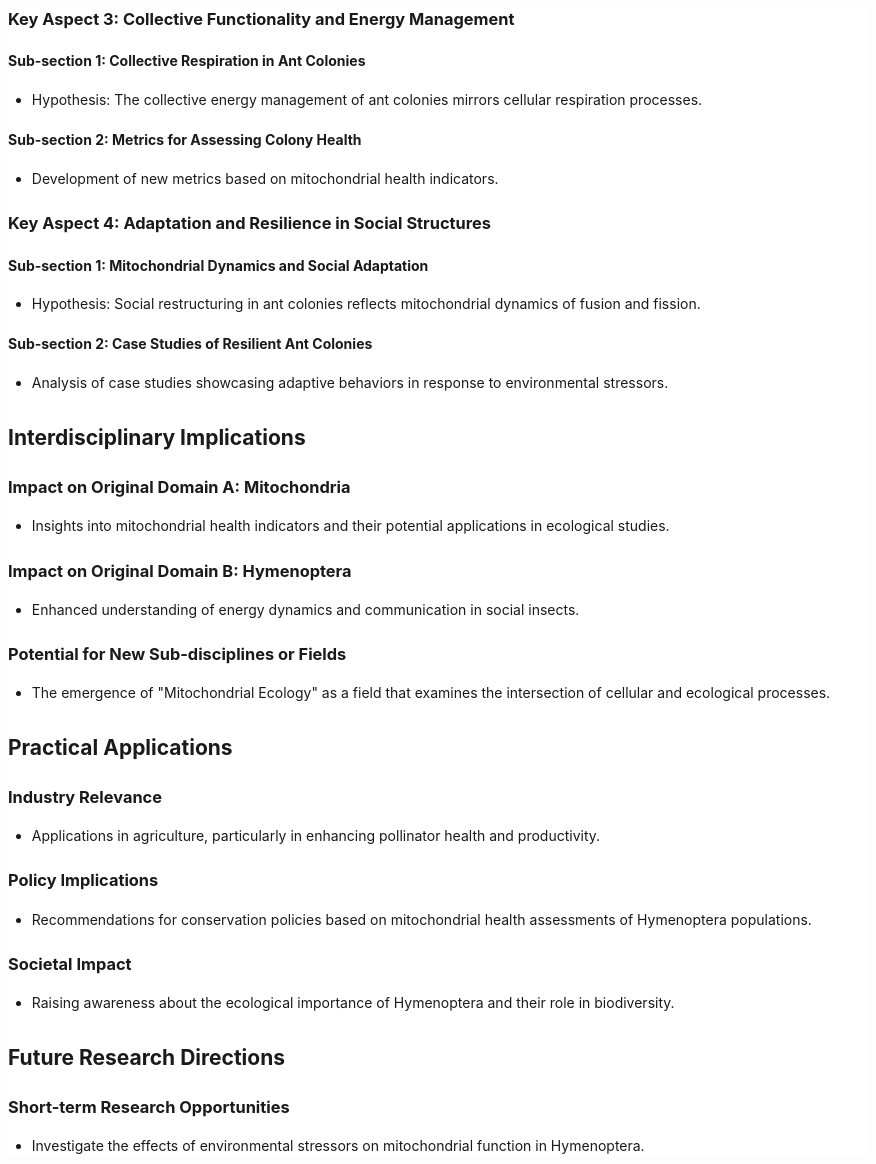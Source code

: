### Key Aspect 3: Collective Functionality and Energy Management
#### Sub-section 1: Collective Respiration in Ant Colonies
- Hypothesis: The collective energy management of ant colonies mirrors cellular respiration processes.
#### Sub-section 2: Metrics for Assessing Colony Health
- Development of new metrics based on mitochondrial health indicators.

### Key Aspect 4: Adaptation and Resilience in Social Structures
#### Sub-section 1: Mitochondrial Dynamics and Social Adaptation
- Hypothesis: Social restructuring in ant colonies reflects mitochondrial dynamics of fusion and fission.
#### Sub-section 2: Case Studies of Resilient Ant Colonies
- Analysis of case studies showcasing adaptive behaviors in response to environmental stressors.

## Interdisciplinary Implications
### Impact on Original Domain A: Mitochondria
- Insights into mitochondrial health indicators and their potential applications in ecological studies.

### Impact on Original Domain B: Hymenoptera
- Enhanced understanding of energy dynamics and communication in social insects.

### Potential for New Sub-disciplines or Fields
- The emergence of "Mitochondrial Ecology" as a field that examines the intersection of cellular and ecological processes.

## Practical Applications
### Industry Relevance
- Applications in agriculture, particularly in enhancing pollinator health and productivity.

### Policy Implications
- Recommendations for conservation policies based on mitochondrial health assessments of Hymenoptera populations.

### Societal Impact
- Raising awareness about the ecological importance of Hymenoptera and their role in biodiversity.

## Future Research Directions
### Short-term Research Opportunities
- Investigate the effects of environmental stressors on mitochondrial function in Hymenoptera.
